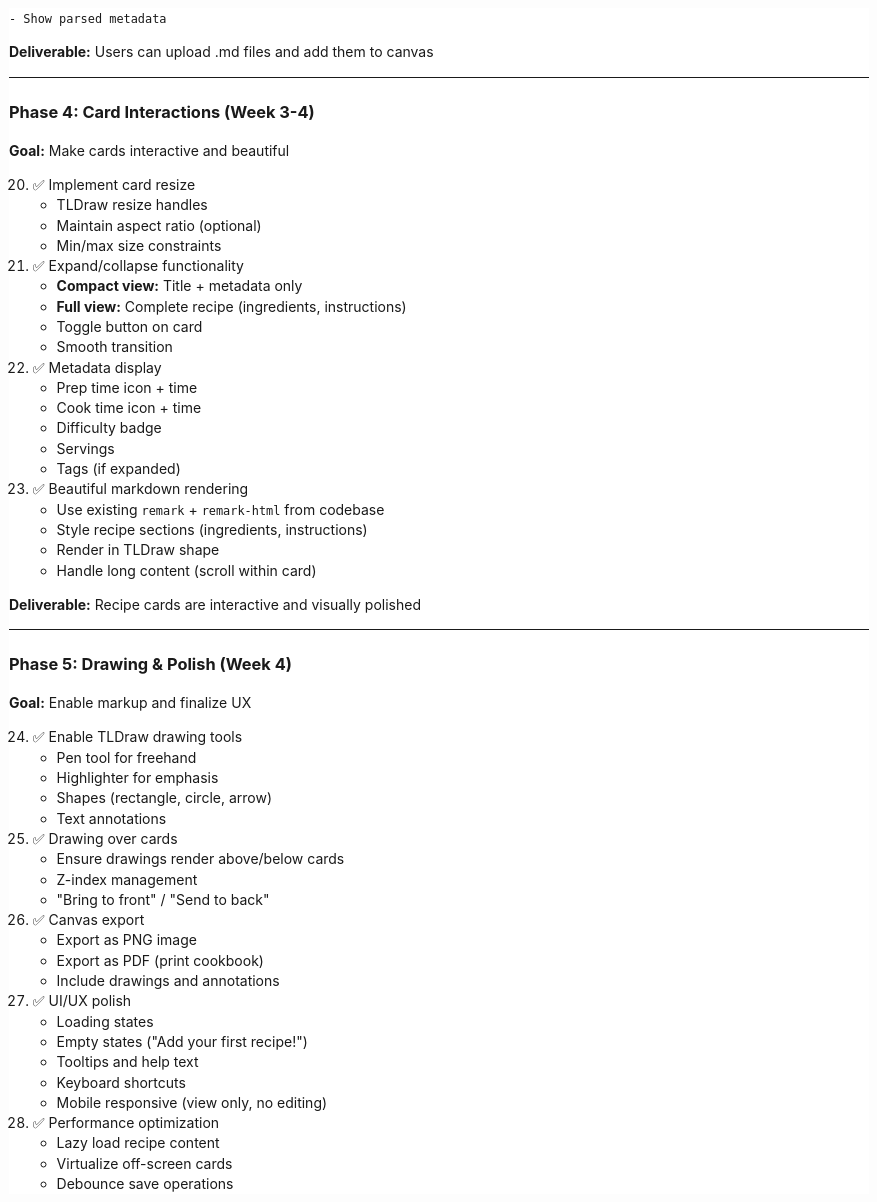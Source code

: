     - Show parsed metadata

**Deliverable:** Users can upload .md files and add them to canvas

---

### **Phase 4: Card Interactions (Week 3-4)**
**Goal:** Make cards interactive and beautiful

20. ✅ Implement card resize
    - TLDraw resize handles
    - Maintain aspect ratio (optional)
    - Min/max size constraints
21. ✅ Expand/collapse functionality
    - **Compact view:** Title + metadata only
    - **Full view:** Complete recipe (ingredients, instructions)
    - Toggle button on card
    - Smooth transition
22. ✅ Metadata display
    - Prep time icon + time
    - Cook time icon + time
    - Difficulty badge
    - Servings
    - Tags (if expanded)
23. ✅ Beautiful markdown rendering
    - Use existing `remark` + `remark-html` from codebase
    - Style recipe sections (ingredients, instructions)
    - Render in TLDraw shape
    - Handle long content (scroll within card)

**Deliverable:** Recipe cards are interactive and visually polished

---

### **Phase 5: Drawing & Polish (Week 4)**
**Goal:** Enable markup and finalize UX

24. ✅ Enable TLDraw drawing tools
    - Pen tool for freehand
    - Highlighter for emphasis
    - Shapes (rectangle, circle, arrow)
    - Text annotations
25. ✅ Drawing over cards
    - Ensure drawings render above/below cards
    - Z-index management
    - "Bring to front" / "Send to back"
26. ✅ Canvas export
    - Export as PNG image
    - Export as PDF (print cookbook)
    - Include drawings and annotations
27. ✅ UI/UX polish
    - Loading states
    - Empty states ("Add your first recipe!")
    - Tooltips and help text
    - Keyboard shortcuts
    - Mobile responsive (view only, no editing)
28. ✅ Performance optimization
    - Lazy load recipe content
    - Virtualize off-screen cards
    - Debounce save operations
